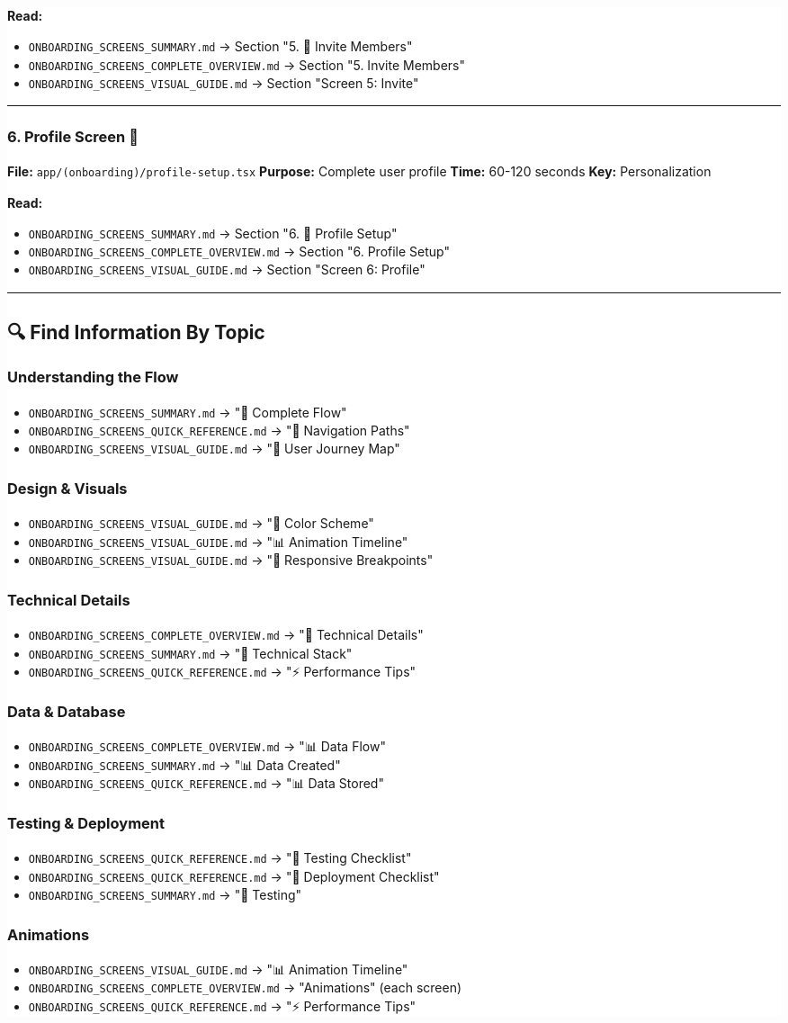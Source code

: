 **Read:**
- `ONBOARDING_SCREENS_SUMMARY.md` → Section "5. 👥 Invite Members"
- `ONBOARDING_SCREENS_COMPLETE_OVERVIEW.md` → Section "5. Invite Members"
- `ONBOARDING_SCREENS_VISUAL_GUIDE.md` → Section "Screen 5: Invite"

---

### **6. Profile Screen** 👤
**File:** `app/(onboarding)/profile-setup.tsx`
**Purpose:** Complete user profile
**Time:** 60-120 seconds
**Key:** Personalization

**Read:**
- `ONBOARDING_SCREENS_SUMMARY.md` → Section "6. 👤 Profile Setup"
- `ONBOARDING_SCREENS_COMPLETE_OVERVIEW.md` → Section "6. Profile Setup"
- `ONBOARDING_SCREENS_VISUAL_GUIDE.md` → Section "Screen 6: Profile"

---

## 🔍 Find Information By Topic

### **Understanding the Flow**
- `ONBOARDING_SCREENS_SUMMARY.md` → "🔄 Complete Flow"
- `ONBOARDING_SCREENS_QUICK_REFERENCE.md` → "🔄 Navigation Paths"
- `ONBOARDING_SCREENS_VISUAL_GUIDE.md` → "🔄 User Journey Map"

### **Design & Visuals**
- `ONBOARDING_SCREENS_VISUAL_GUIDE.md` → "🎨 Color Scheme"
- `ONBOARDING_SCREENS_VISUAL_GUIDE.md` → "📊 Animation Timeline"
- `ONBOARDING_SCREENS_VISUAL_GUIDE.md` → "📱 Responsive Breakpoints"

### **Technical Details**
- `ONBOARDING_SCREENS_COMPLETE_OVERVIEW.md` → "🔧 Technical Details"
- `ONBOARDING_SCREENS_SUMMARY.md` → "🔧 Technical Stack"
- `ONBOARDING_SCREENS_QUICK_REFERENCE.md` → "⚡ Performance Tips"

### **Data & Database**
- `ONBOARDING_SCREENS_COMPLETE_OVERVIEW.md` → "📊 Data Flow"
- `ONBOARDING_SCREENS_SUMMARY.md` → "📊 Data Created"
- `ONBOARDING_SCREENS_QUICK_REFERENCE.md` → "📊 Data Stored"

### **Testing & Deployment**
- `ONBOARDING_SCREENS_QUICK_REFERENCE.md` → "🧪 Testing Checklist"
- `ONBOARDING_SCREENS_QUICK_REFERENCE.md` → "🚀 Deployment Checklist"
- `ONBOARDING_SCREENS_SUMMARY.md` → "🧪 Testing"

### **Animations**
- `ONBOARDING_SCREENS_VISUAL_GUIDE.md` → "📊 Animation Timeline"
- `ONBOARDING_SCREENS_COMPLETE_OVERVIEW.md` → "Animations" (each screen)
- `ONBOARDING_SCREENS_QUICK_REFERENCE.md` → "⚡ Performance Tips"
